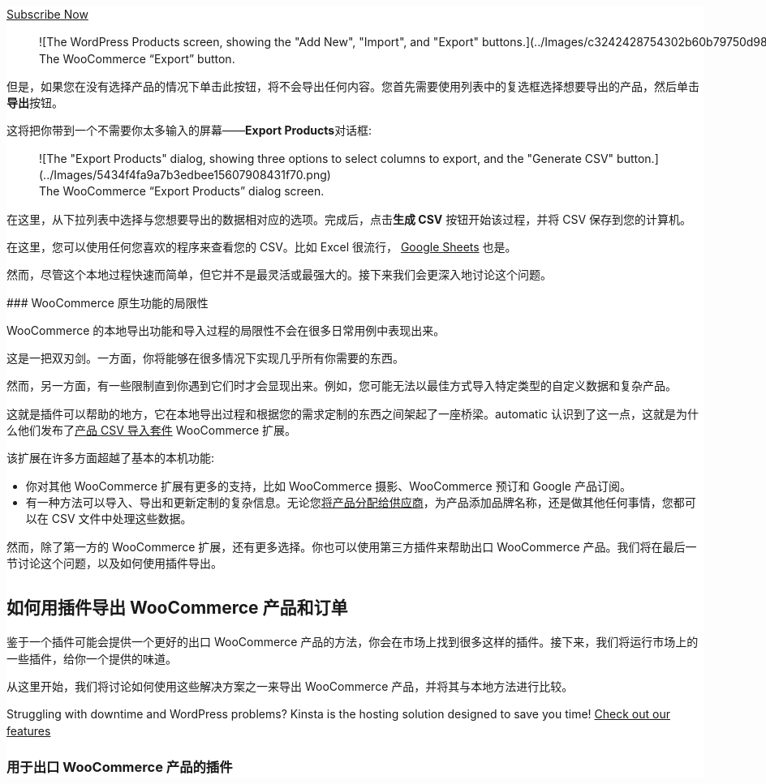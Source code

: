 [Subscribe Now](#newsletter)

<figure id="attachment_120229" aria-describedby="caption-attachment-120229" style="width: 1000px" class="wp-caption aligncenter">![The WordPress Products screen, showing the "Add New", "Import", and "Export" buttons.](../Images/c3242428754302b60b79750d9888cdde.png)

<figcaption id="caption-attachment-120229" class="wp-caption-text">The WooCommerce “Export” button.</figcaption>

</figure>

但是，如果您在没有选择产品的情况下单击此按钮，将不会导出任何内容。您首先需要使用列表中的复选框选择想要导出的产品，然后单击**导出**按钮。

这将把你带到一个不需要你太多输入的屏幕——**Export Products**对话框:

<figure id="attachment_120222" aria-describedby="caption-attachment-120222" style="width: 1000px" class="wp-caption aligncenter">![The "Export Products" dialog, showing three options to select columns to export, and the "Generate CSV" button.](../Images/5434f4fa9a7b3edbee15607908431f70.png)

<figcaption id="caption-attachment-120222" class="wp-caption-text">The WooCommerce “Export Products” dialog screen.</figcaption>

</figure>

在这里，从下拉列表中选择与您想要导出的数据相对应的选项。完成后，点击**生成 CSV** 按钮开始该过程，并将 CSV 保存到您的计算机。

在这里，您可以使用任何您喜欢的程序来查看您的 CSV。比如 Excel 很流行， [Google Sheets](http://sheets.new) 也是。

然而，尽管这个本地过程快速而简单，但它并不是最灵活或最强大的。接下来我们会更深入地讨论这个问题。

 <kinsta-advanced-cta language="en_US" type-int-post="120217" type-int-position="1">### WooCommerce 原生功能的局限性

WooCommerce 的本地导出功能和导入过程的局限性不会在很多日常用例中表现出来。

这是一把双刃剑。一方面，你将能够在很多情况下实现几乎所有你需要的东西。

然而，另一方面，有一些限制直到你遇到它们时才会显现出来。例如，您可能无法以最佳方式导入特定类型的自定义数据和复杂产品。

这就是插件可以帮助的地方，它在本地导出过程和根据您的需求定制的东西之间架起了一座桥梁。automatic 认识到了这一点，这就是为什么他们发布了[产品 CSV 导入套件](https://woocommerce.com/products/product-csv-import-suite/) WooCommerce 扩展。

该扩展在许多方面超越了基本的本机功能:

*   你对其他 WooCommerce 扩展有更多的支持，比如 WooCommerce 摄影、WooCommerce 预订和 Google 产品订阅。
*   有一种方法可以导入、导出和更新定制的复杂信息。无论您[将产品分配给供应商](https://woocommerce.com/products/product-vendors/)，为产品添加品牌名称，还是做其他任何事情，您都可以在 CSV 文件中处理这些数据。

然而，除了第一方的 WooCommerce 扩展，还有更多选择。你也可以使用第三方插件来帮助出口 WooCommerce 产品。我们将在最后一节讨论这个问题，以及如何使用插件导出。

## 如何用插件导出 WooCommerce 产品和订单

鉴于一个插件可能会提供一个更好的出口 WooCommerce 产品的方法，你会在市场上找到很多这样的插件。接下来，我们将运行市场上的一些插件，给你一个提供的味道。

从这里开始，我们将讨论如何使用这些解决方案之一来导出 WooCommerce 产品，并将其与本地方法进行比较。

Struggling with downtime and WordPress problems? Kinsta is the hosting solution designed to save you time! [Check out our features](https://kinsta.com/features/)

### 用于出口 WooCommerce 产品的插件

